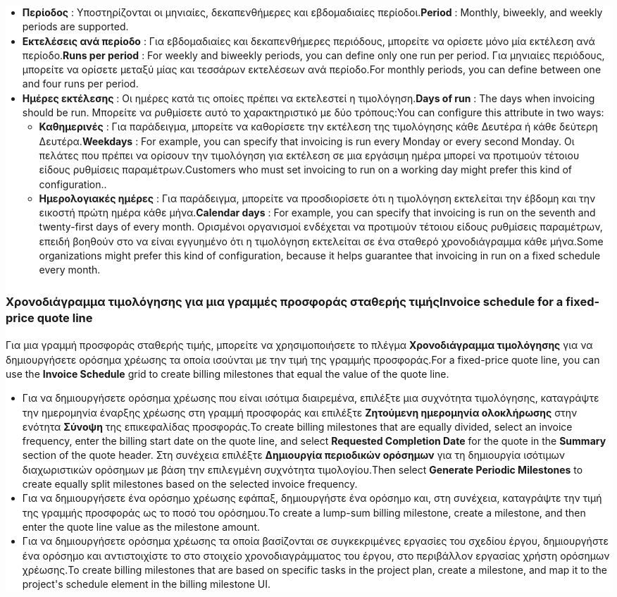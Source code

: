 - <span data-ttu-id="9a31f-203">**Περίοδος** : Υποστηρίζονται οι μηνιαίες, δεκαπενθήμερες και εβδομαδιαίες περίοδοι.</span><span class="sxs-lookup"><span data-stu-id="9a31f-203">**Period** : Monthly, biweekly, and weekly periods are supported.</span></span> 
- <span data-ttu-id="9a31f-204">**Εκτελέσεις ανά περίοδο** : Για εβδομαδιαίες και δεκαπενθήμερες περιόδους, μπορείτε να ορίσετε μόνο μία εκτέλεση ανά περίοδο.</span><span class="sxs-lookup"><span data-stu-id="9a31f-204">**Runs per period** : For weekly and biweekly periods, you can define only one run per period.</span></span> <span data-ttu-id="9a31f-205">Για μηνιαίες περιόδους, μπορείτε να ορίσετε μεταξύ μίας και τεσσάρων εκτελέσεων ανά περίοδο.</span><span class="sxs-lookup"><span data-stu-id="9a31f-205">For monthly periods, you can define between one and four runs per period.</span></span> 
- <span data-ttu-id="9a31f-206">**Ημέρες εκτέλεσης** : Οι ημέρες κατά τις οποίες πρέπει να εκτελεστεί η τιμολόγηση.</span><span class="sxs-lookup"><span data-stu-id="9a31f-206">**Days of run** : The days when invoicing should be run.</span></span> <span data-ttu-id="9a31f-207">Μπορείτε να ρυθμίσετε αυτό το χαρακτηριστικό με δύο τρόπους:</span><span class="sxs-lookup"><span data-stu-id="9a31f-207">You can configure this attribute in two ways:</span></span>
  - <span data-ttu-id="9a31f-208">**Καθημερινές** : Για παράδειγμα, μπορείτε να καθορίσετε την εκτέλεση της τιμολόγησης κάθε Δευτέρα ή κάθε δεύτερη Δευτέρα.</span><span class="sxs-lookup"><span data-stu-id="9a31f-208">**Weekdays** : For example, you can specify that invoicing is run every Monday or every second Monday.</span></span> <span data-ttu-id="9a31f-209">Οι πελάτες που πρέπει να ορίσουν την τιμολόγηση για εκτέλεση σε μια εργάσιμη ημέρα μπορεί να προτιμούν τέτοιου είδους ρυθμίσεις παραμέτρων.</span><span class="sxs-lookup"><span data-stu-id="9a31f-209">Customers who must set invoicing to run on a working day might prefer this kind of configuration..</span></span> 
  - <span data-ttu-id="9a31f-210">**Ημερολογιακές ημέρες** : Για παράδειγμα, μπορείτε να προσδιορίσετε ότι η τιμολόγηση εκτελείται την έβδομη και την εικοστή πρώτη ημέρα κάθε μήνα.</span><span class="sxs-lookup"><span data-stu-id="9a31f-210">**Calendar days** : For example, you can specify that invoicing is run on the seventh and twenty-first days of every month.</span></span> <span data-ttu-id="9a31f-211">Ορισμένοι οργανισμοί ενδέχεται να προτιμούν τέτοιου είδους ρυθμίσεις παραμέτρων, επειδή βοηθούν στο να είναι εγγυημένο ότι η τιμολόγηση εκτελείται σε ένα σταθερό χρονοδιάγραμμα κάθε μήνα.</span><span class="sxs-lookup"><span data-stu-id="9a31f-211">Some organizations might prefer this kind of configuration, because it helps guarantee that invoicing in run on a fixed schedule every month.</span></span>
  
### <a name="invoice-schedule-for-a-fixed-price-quote-line"></a><span data-ttu-id="9a31f-212">Χρονοδιάγραμμα τιμολόγησης για μια γραμμές προσφοράς σταθερής τιμής</span><span class="sxs-lookup"><span data-stu-id="9a31f-212">Invoice schedule for a fixed-price quote line</span></span>

<span data-ttu-id="9a31f-213">Για μια γραμμή προσφοράς σταθερής τιμής, μπορείτε να χρησιμοποιήσετε το πλέγμα **Χρονοδιάγραμμα τιμολόγησης** για να δημιουργήσετε ορόσημα χρέωσης τα οποία ισούνται με την τιμή της γραμμής προσφοράς.</span><span class="sxs-lookup"><span data-stu-id="9a31f-213">For a fixed-price quote line, you can use the **Invoice Schedule** grid to create billing milestones that equal the value of the quote line.</span></span>

- <span data-ttu-id="9a31f-214">Για να δημιουργήσετε ορόσημα χρέωσης που είναι ισότιμα διαιρεμένα, επιλέξτε μια συχνότητα τιμολόγησης, καταγράψτε την ημερομηνία έναρξης χρέωσης στη γραμμή προσφοράς και επιλέξτε **Ζητούμενη ημερομηνία ολοκλήρωσης** στην ενότητα **Σύνοψη** της επικεφαλίδας προσφοράς.</span><span class="sxs-lookup"><span data-stu-id="9a31f-214">To create billing milestones that are equally divided, select an invoice frequency, enter the billing start date on the quote line, and select **Requested Completion Date** for the quote in the **Summary** section of the quote header.</span></span> <span data-ttu-id="9a31f-215">Στη συνέχεια επιλέξτε **Δημιουργία περιοδικών ορόσημων** για τη δημιουργία ισότιμων διαχωριστικών ορόσημων με βάση την επιλεγμένη συχνότητα τιμολογίου.</span><span class="sxs-lookup"><span data-stu-id="9a31f-215">Then select **Generate Periodic Milestones** to create equally split milestones based on the selected invoice frequency.</span></span> 
- <span data-ttu-id="9a31f-216">Για να δημιουργήσετε ένα ορόσημο χρέωσης εφάπαξ, δημιουργήστε ένα ορόσημο και, στη συνέχεια, καταγράψτε την τιμή της γραμμής προσφοράς ως το ποσό του ορόσημου.</span><span class="sxs-lookup"><span data-stu-id="9a31f-216">To create a lump-sum billing milestone, create a milestone, and then enter the quote line value as the milestone amount.</span></span>
- <span data-ttu-id="9a31f-217">Για να δημιουργήσετε ορόσημα χρέωσης τα οποία βασίζονται σε συγκεκριμένες εργασίες του σχεδίου έργου, δημιουργήστε ένα ορόσημο και αντιστοιχίστε το στο στοιχείο χρονοδιαγράμματος του έργου, στο περιβάλλον εργασίας χρήστη ορόσημων χρέωσης.</span><span class="sxs-lookup"><span data-stu-id="9a31f-217">To create billing milestones that are based on specific tasks in the project plan, create a milestone, and map it to the project's schedule element in the billing milestone UI.</span></span>
